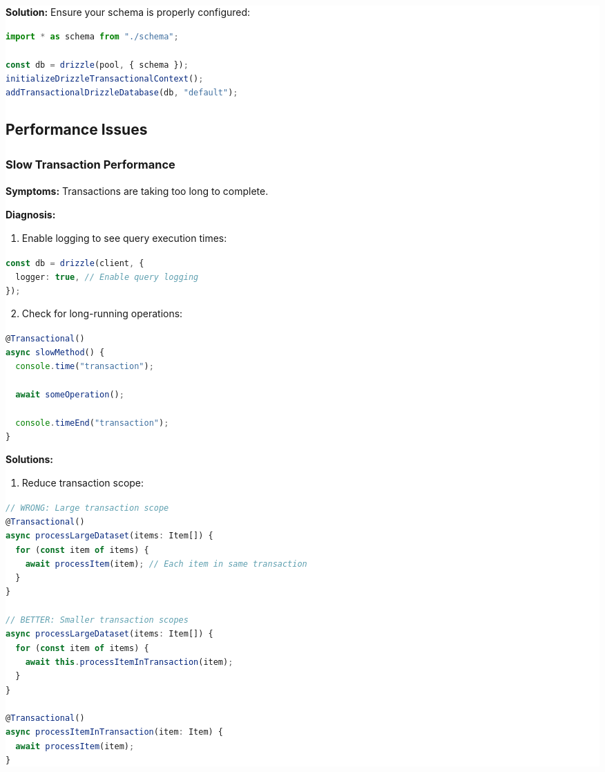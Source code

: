 **Solution:**
Ensure your schema is properly configured:

```typescript
import * as schema from "./schema";

const db = drizzle(pool, { schema });
initializeDrizzleTransactionalContext();
addTransactionalDrizzleDatabase(db, "default");
```

## Performance Issues

### Slow Transaction Performance

**Symptoms:** Transactions are taking too long to complete.

**Diagnosis:**

1. Enable logging to see query execution times:

```typescript
const db = drizzle(client, {
  logger: true, // Enable query logging
});
```

2. Check for long-running operations:

```typescript
@Transactional()
async slowMethod() {
  console.time("transaction");

  await someOperation();

  console.timeEnd("transaction");
}
```

**Solutions:**

1. Reduce transaction scope:

```typescript
// WRONG: Large transaction scope
@Transactional()
async processLargeDataset(items: Item[]) {
  for (const item of items) {
    await processItem(item); // Each item in same transaction
  }
}

// BETTER: Smaller transaction scopes
async processLargeDataset(items: Item[]) {
  for (const item of items) {
    await this.processItemInTransaction(item);
  }
}

@Transactional()
async processItemInTransaction(item: Item) {
  await processItem(item);
}
```
